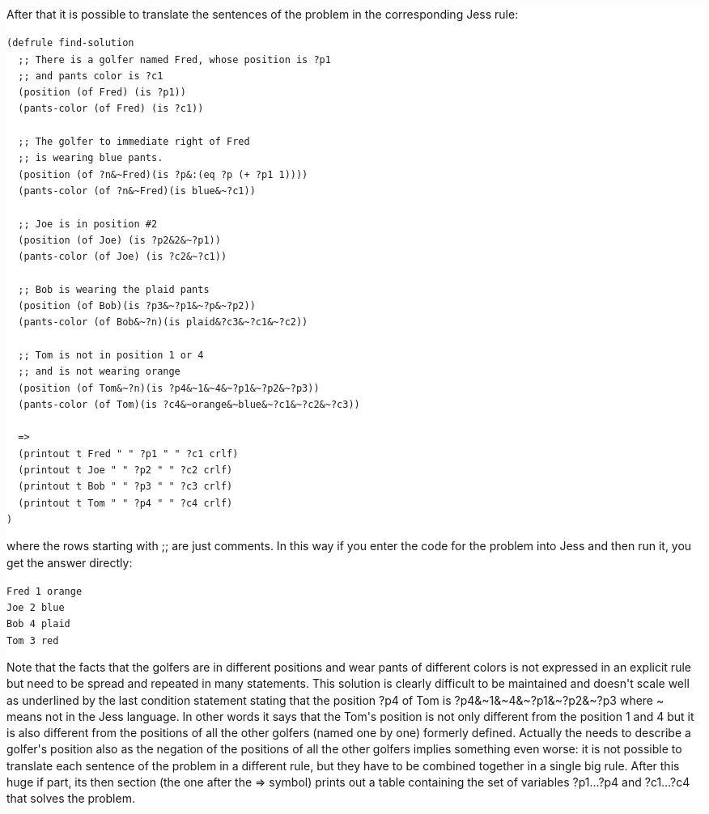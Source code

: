 After that it is possible to translate the sentences of the problem in the corresponding Jess rule:

````
(defrule find-solution
  ;; There is a golfer named Fred, whose position is ?p1
  ;; and pants color is ?c1
  (position (of Fred) (is ?p1))
  (pants-color (of Fred) (is ?c1))

  ;; The golfer to immediate right of Fred
  ;; is wearing blue pants.
  (position (of ?n&~Fred)(is ?p&:(eq ?p (+ ?p1 1))))
  (pants-color (of ?n&~Fred)(is blue&~?c1))

  ;; Joe is in position #2
  (position (of Joe) (is ?p2&2&~?p1))
  (pants-color (of Joe) (is ?c2&~?c1))

  ;; Bob is wearing the plaid pants
  (position (of Bob)(is ?p3&~?p1&~?p&~?p2))
  (pants-color (of Bob&~?n)(is plaid&?c3&~?c1&~?c2))

  ;; Tom is not in position 1 or 4
  ;; and is not wearing orange
  (position (of Tom&~?n)(is ?p4&~1&~4&~?p1&~?p2&~?p3))
  (pants-color (of Tom)(is ?c4&~orange&~blue&~?c1&~?c2&~?c3))

  =>
  (printout t Fred " " ?p1 " " ?c1 crlf)
  (printout t Joe " " ?p2 " " ?c2 crlf)
  (printout t Bob " " ?p3 " " ?c3 crlf)
  (printout t Tom " " ?p4 " " ?c4 crlf)
)
````

where the rows starting with ;; are just comments. In this way if you enter the code for the problem into Jess and then
run it, you get the answer directly:

````
Fred 1 orange
Joe 2 blue
Bob 4 plaid
Tom 3 red
````

Note that the facts that the golfers are in different positions and wear pants of different colors is not expressed in
an explicit rule but need to be spread and repeated in many statements. This solution is clearly difficult to be maintained
and doesn't scale well as underlined by the last condition statement stating that the position ?p4 of Tom is ?p4&~1&~4&~?p1&~?p2&~?p3 where ~ means not in the Jess language. In other words it says that the Tom's position is not only different from the position 1 and 4 but it is also different from the positions of all the other golfers (named one by one) formerly defined. Actually the needs to describe a golfer's position also as the negation of the positions of all the other golfers implies something even worse: it is not possible to translate each sentence of the problem in a different rule, but they have to be combined together in a single big rule. After this huge if part, its then section (the one after the => symbol) prints out a table containing the set of variables ?p1…?p4 and ?c1…?c4 that solves the problem.
